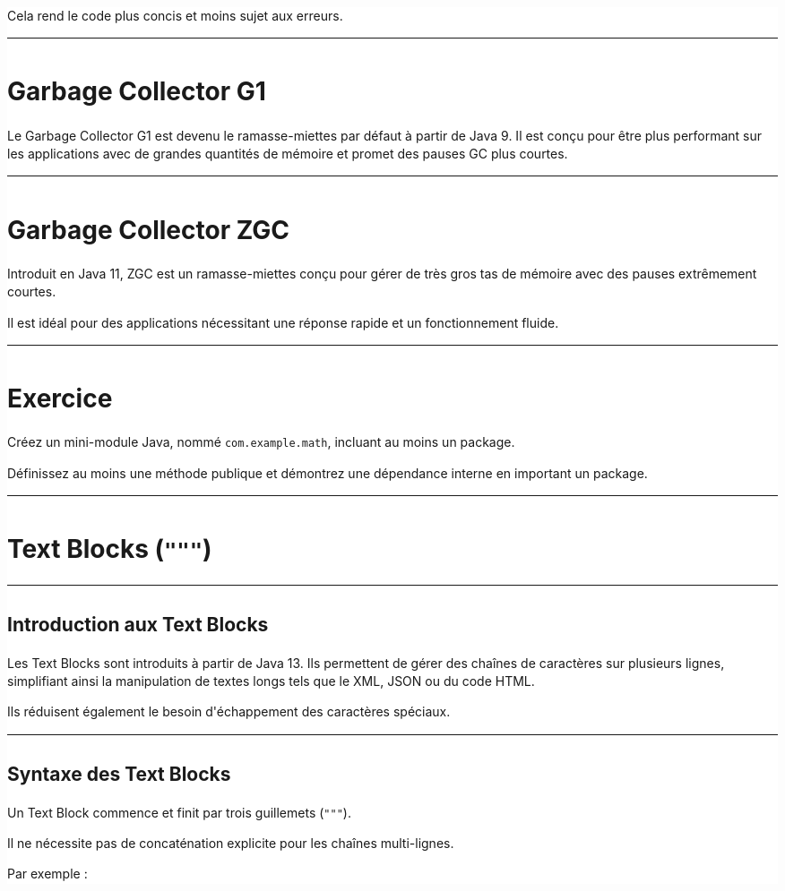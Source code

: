 Cela rend le code plus concis et moins sujet aux erreurs.

---

# Garbage Collector G1

Le Garbage Collector G1 est devenu le ramasse-miettes par défaut à partir de Java 9. Il est conçu pour être plus performant sur les applications avec de grandes quantités de mémoire et promet des pauses GC plus courtes.

---

# Garbage Collector ZGC

Introduit en Java 11, ZGC est un ramasse-miettes conçu pour gérer de très gros tas de mémoire avec des pauses extrêmement courtes.

Il est idéal pour des applications nécessitant une réponse rapide et un fonctionnement fluide.

---

# Exercice

Créez un mini-module Java, nommé `com.example.math`, incluant au moins un package.

Définissez au moins une méthode publique et démontrez une dépendance interne en important un package.

---

# Text Blocks (`"""`)

---

## Introduction aux Text Blocks

Les Text Blocks sont introduits à partir de Java 13. Ils permettent de gérer des chaînes de caractères sur plusieurs lignes, simplifiant ainsi la manipulation de textes longs tels que le XML, JSON ou du code HTML.

Ils réduisent également le besoin d'échappement des caractères spéciaux.

---

## Syntaxe des Text Blocks

Un Text Block commence et finit par trois guillemets (`"""`).

Il ne nécessite pas de concaténation explicite pour les chaînes multi-lignes.

Par exemple :

